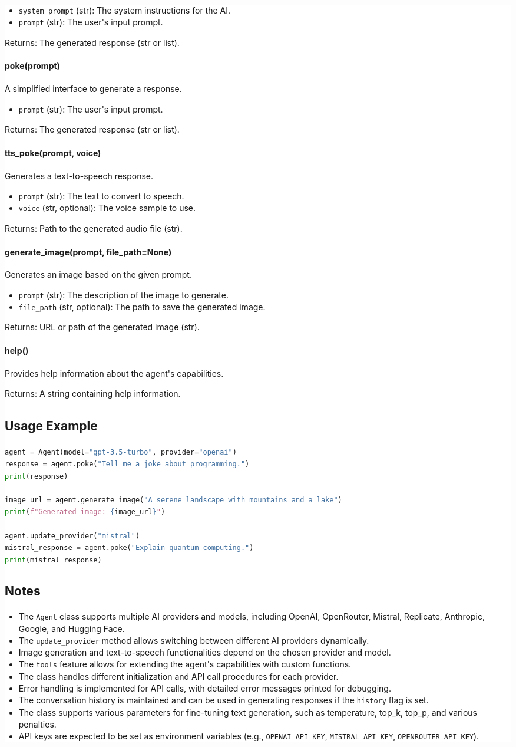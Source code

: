 - `system_prompt` (str): The system instructions for the AI.
- `prompt` (str): The user's input prompt.

Returns: The generated response (str or list).

#### poke(prompt)

A simplified interface to generate a response.

- `prompt` (str): The user's input prompt.

Returns: The generated response (str or list).

#### tts_poke(prompt, voice)

Generates a text-to-speech response.

- `prompt` (str): The text to convert to speech.
- `voice` (str, optional): The voice sample to use.

Returns: Path to the generated audio file (str).

#### generate_image(prompt, file_path=None)

Generates an image based on the given prompt.

- `prompt` (str): The description of the image to generate.
- `file_path` (str, optional): The path to save the generated image.

Returns: URL or path of the generated image (str).

#### help()

Provides help information about the agent's capabilities.

Returns: A string containing help information.

## Usage Example

```python
agent = Agent(model="gpt-3.5-turbo", provider="openai")
response = agent.poke("Tell me a joke about programming.")
print(response)

image_url = agent.generate_image("A serene landscape with mountains and a lake")
print(f"Generated image: {image_url}")

agent.update_provider("mistral")
mistral_response = agent.poke("Explain quantum computing.")
print(mistral_response)
```

## Notes

- The `Agent` class supports multiple AI providers and models, including OpenAI, OpenRouter, Mistral, Replicate, Anthropic, Google, and Hugging Face.
- The `update_provider` method allows switching between different AI providers dynamically.
- Image generation and text-to-speech functionalities depend on the chosen provider and model.
- The `tools` feature allows for extending the agent's capabilities with custom functions.
- The class handles different initialization and API call procedures for each provider.
- Error handling is implemented for API calls, with detailed error messages printed for debugging.
- The conversation history is maintained and can be used in generating responses if the `history` flag is set.
- The class supports various parameters for fine-tuning text generation, such as temperature, top_k, top_p, and various penalties.
- API keys are expected to be set as environment variables (e.g., `OPENAI_API_KEY`, `MISTRAL_API_KEY`, `OPENROUTER_API_KEY`).